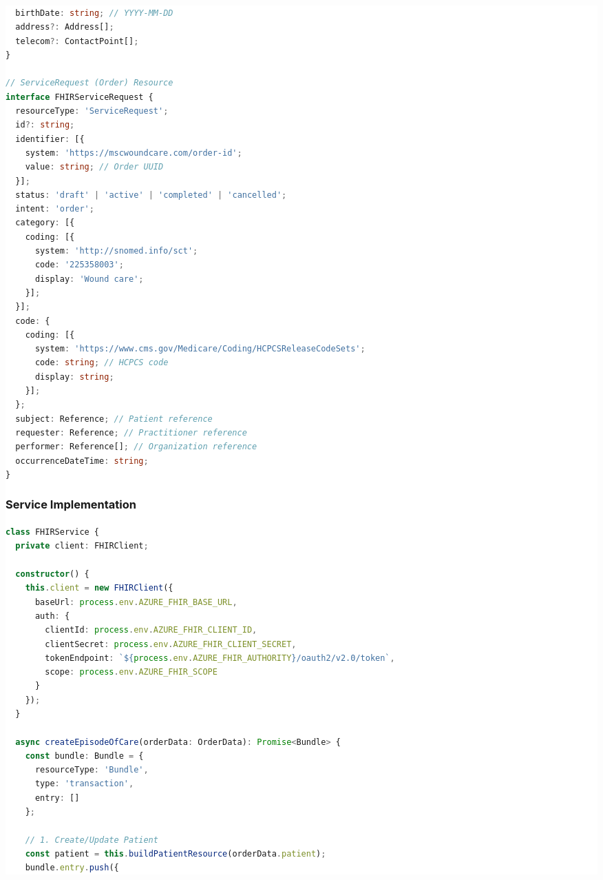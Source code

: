 ```typescript
  birthDate: string; // YYYY-MM-DD
  address?: Address[];
  telecom?: ContactPoint[];
}

// ServiceRequest (Order) Resource
interface FHIRServiceRequest {
  resourceType: 'ServiceRequest';
  id?: string;
  identifier: [{
    system: 'https://mscwoundcare.com/order-id';
    value: string; // Order UUID
  }];
  status: 'draft' | 'active' | 'completed' | 'cancelled';
  intent: 'order';
  category: [{
    coding: [{
      system: 'http://snomed.info/sct';
      code: '225358003';
      display: 'Wound care';
    }];
  }];
  code: {
    coding: [{
      system: 'https://www.cms.gov/Medicare/Coding/HCPCSReleaseCodeSets';
      code: string; // HCPCS code
      display: string;
    }];
  };
  subject: Reference; // Patient reference
  requester: Reference; // Practitioner reference
  performer: Reference[]; // Organization reference
  occurrenceDateTime: string;
}
```

### Service Implementation
```typescript
class FHIRService {
  private client: FHIRClient;
  
  constructor() {
    this.client = new FHIRClient({
      baseUrl: process.env.AZURE_FHIR_BASE_URL,
      auth: {
        clientId: process.env.AZURE_FHIR_CLIENT_ID,
        clientSecret: process.env.AZURE_FHIR_CLIENT_SECRET,
        tokenEndpoint: `${process.env.AZURE_FHIR_AUTHORITY}/oauth2/v2.0/token`,
        scope: process.env.AZURE_FHIR_SCOPE
      }
    });
  }
  
  async createEpisodeOfCare(orderData: OrderData): Promise<Bundle> {
    const bundle: Bundle = {
      resourceType: 'Bundle',
      type: 'transaction',
      entry: []
    };
    
    // 1. Create/Update Patient
    const patient = this.buildPatientResource(orderData.patient);
    bundle.entry.push({
```